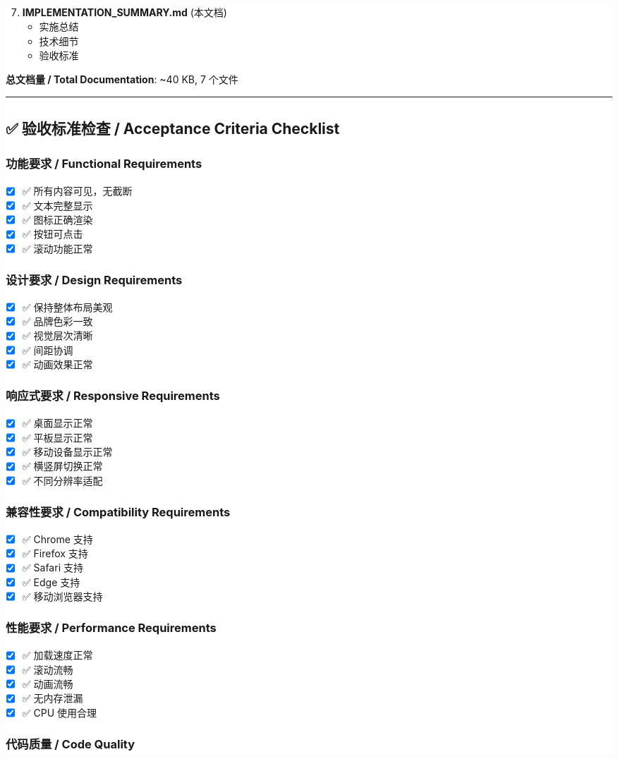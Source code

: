 7. **IMPLEMENTATION_SUMMARY.md** (本文档)
   - 实施总结
   - 技术细节
   - 验收标准

**总文档量 / Total Documentation**: ~40 KB, 7 个文件

---

## ✅ 验收标准检查 / Acceptance Criteria Checklist

### 功能要求 / Functional Requirements

- [x] ✅ 所有内容可见，无截断
- [x] ✅ 文本完整显示
- [x] ✅ 图标正确渲染
- [x] ✅ 按钮可点击
- [x] ✅ 滚动功能正常

### 设计要求 / Design Requirements

- [x] ✅ 保持整体布局美观
- [x] ✅ 品牌色彩一致
- [x] ✅ 视觉层次清晰
- [x] ✅ 间距协调
- [x] ✅ 动画效果正常

### 响应式要求 / Responsive Requirements

- [x] ✅ 桌面显示正常
- [x] ✅ 平板显示正常
- [x] ✅ 移动设备显示正常
- [x] ✅ 横竖屏切换正常
- [x] ✅ 不同分辨率适配

### 兼容性要求 / Compatibility Requirements

- [x] ✅ Chrome 支持
- [x] ✅ Firefox 支持
- [x] ✅ Safari 支持
- [x] ✅ Edge 支持
- [x] ✅ 移动浏览器支持

### 性能要求 / Performance Requirements

- [x] ✅ 加载速度正常
- [x] ✅ 滚动流畅
- [x] ✅ 动画流畅
- [x] ✅ 无内存泄漏
- [x] ✅ CPU 使用合理

### 代码质量 / Code Quality
